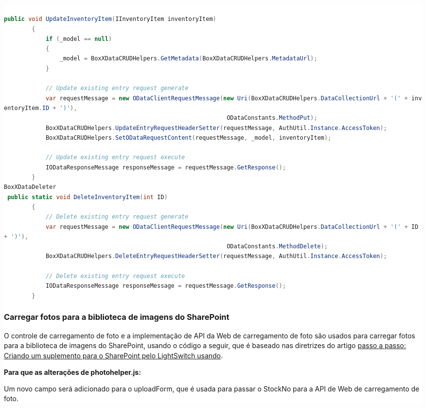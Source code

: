 


```cs

public void UpdateInventoryItem(IInventoryItem inventoryItem)
        {
            if (_model == null)
            {
                _model = BoxXDataCRUDHelpers.GetMetadata(BoxXDataCRUDHelpers.MetadataUrl);
            }

            // Update existing entry request generate
            var requestMessage = new ODataClientRequestMessage(new Uri(BoxXDataCRUDHelpers.DataCollectionUrl + '(' + inventoryItem.ID + ')'),
                                                                ODataConstants.MethodPut);
            BoxXDataCRUDHelpers.UpdateEntryRequestHeaderSetter(requestMessage, AuthUtil.Instance.AccessToken);
            BoxXDataCRUDHelpers.SetODataRequestContent(requestMessage, _model, inventoryItem);

            // Update existing entry request execute
            IODataResponseMessage responseMessage = requestMessage.GetResponse();
        }
BoxXDataDeleter
 public static void DeleteInventoryItem(int ID)
        {
            // Delete existing entry request generate
            var requestMessage = new ODataClientRequestMessage(new Uri(BoxXDataCRUDHelpers.DataCollectionUrl + '(' + ID + ')'),
                                                                ODataConstants.MethodDelete);
            BoxXDataCRUDHelpers.DeleteEntryRequestHeaderSetter(requestMessage, AuthUtil.Instance.AccessToken);

            // Delete existing entry request execute
            IODataResponseMessage responseMessage = requestMessage.GetResponse();
        }
```


### Carregar fotos para a biblioteca de imagens do SharePoint

O controle de carregamento de foto e a implementação de API da Web de carregamento de foto são usados para carregar fotos para a biblioteca de imagens do SharePoint, usando o código a seguir, que é baseado nas diretrizes do artigo  [passo a passo: Criando um suplemento para o SharePoint pelo LightSwitch usando](http://msdn.microsoft.com/en-us/library/jj969621.aspx).
  
    
    
 **Para que as alterações de photohelper.js:**
  
    
    
Um novo campo será adicionado para o uploadForm, que é usada para passar o StockNo para a API de Web de carregamento de foto.
  
    